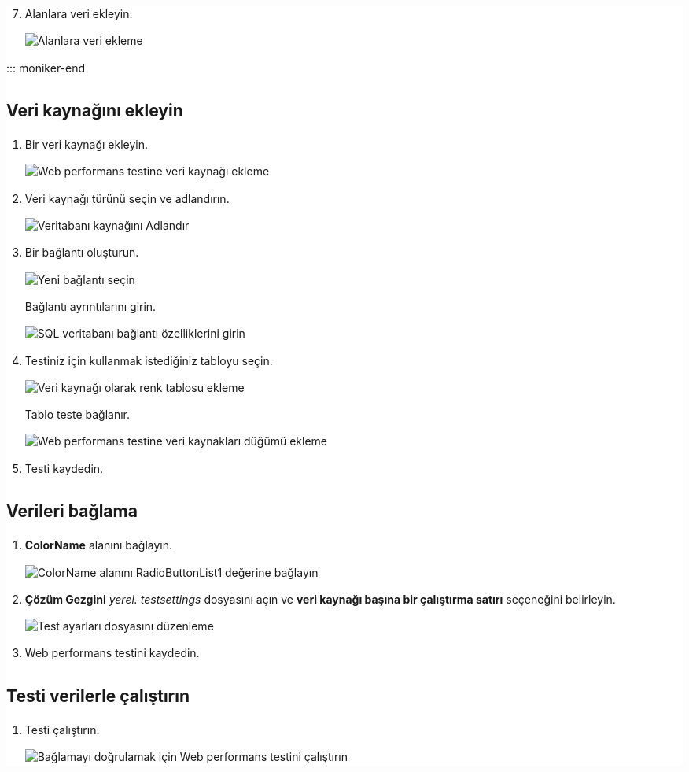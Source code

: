 7. Alanlara veri ekleyin.

     ![Alanlara veri ekleme](../test/media/web_test_databinding_sql_addnewfieldsadddata.png)

::: moniker-end

## <a name="add-the-data-source"></a>Veri kaynağını ekleyin

1. Bir veri kaynağı ekleyin.

     ![Web performans testine veri kaynağı ekleme](../test/media/web_test_databinding_sql_adddatasource.png)

2. Veri kaynağı türünü seçin ve adlandırın.

     ![Veritabanı kaynağını Adlandır](../test/media/web_test_databinding_sql_adddatasourcedialog.png)

3. Bir bağlantı oluşturun.

     ![Yeni bağlantı seçin](../test/media/web_test_databinding_sql_adddatasourcedialogconnectionnew.png)

     Bağlantı ayrıntılarını girin.

     ![SQL veritabanı bağlantı özelliklerini girin](../test/media/web_test_databinding_sql_adddatasourcedialogconnection.png)

4. Testiniz için kullanmak istediğiniz tabloyu seçin.

     ![Veri kaynağı olarak renk tablosu ekleme](../test/media/web_test_databinding_sql_adddatasourcedialogaddtable.png)

     Tablo teste bağlanır.

     ![Web performans testine veri kaynakları düğümü ekleme](../test/media/web_test_databinding_requestnodeadded_mdb.png)

5. Testi kaydedin.

## <a name="bind-the-data"></a>Verileri bağlama

1. **ColorName** alanını bağlayın.

     ![ColorName alanını RadioButtonList1 değerine bağlayın](../test/media/web_test_databinding_sql_binddatasource.png)

2. **Çözüm Gezgini** *yerel. testsettings* dosyasını açın ve **veri kaynağı başına bir çalıştırma satırı** seçeneğini belirleyin.

     ![Test ayarları dosyasını düzenleme](../test/media/web_test_databinding_sql_testsettings.png)

3. Web performans testini kaydedin.

## <a name="run-the-test-with-the-data"></a>Testi verilerle çalıştırın

1. Testi çalıştırın.

     ![Bağlamayı doğrulamak için Web performans testini çalıştırın](../test/media/web_test_databinding_sql_runtest.png)
